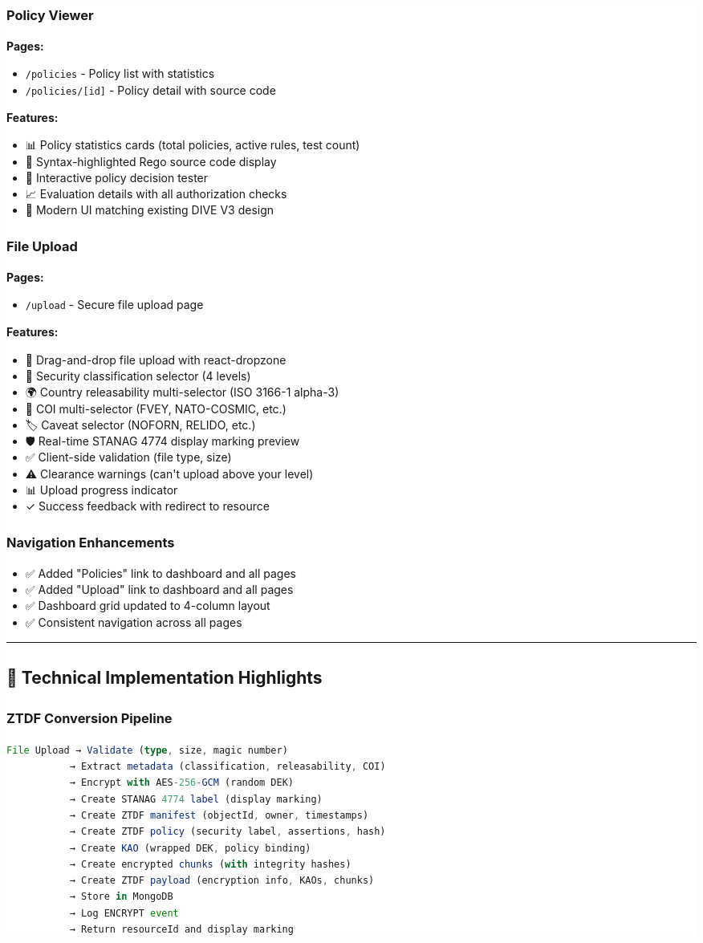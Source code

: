 ### Policy Viewer

**Pages:**
- `/policies` - Policy list with statistics
- `/policies/[id]` - Policy detail with source code

**Features:**
- 📊 Policy statistics cards (total policies, active rules, test count)
- 📜 Syntax-highlighted Rego source code display
- 🧪 Interactive policy decision tester
- 📈 Evaluation details with all authorization checks
- 🎨 Modern UI matching existing DIVE V3 design

### File Upload

**Pages:**
- `/upload` - Secure file upload page

**Features:**
- 📁 Drag-and-drop file upload with react-dropzone
- 🎯 Security classification selector (4 levels)
- 🌍 Country releasability multi-selector (ISO 3166-1 alpha-3)
- 👥 COI multi-selector (FVEY, NATO-COSMIC, etc.)
- 🏷️ Caveat selector (NOFORN, RELIDO, etc.)
- 🛡️ Real-time STANAG 4774 display marking preview
- ✅ Client-side validation (file type, size)
- ⚠️ Clearance warnings (can't upload above your level)
- 📊 Upload progress indicator
- ✓ Success feedback with redirect to resource

### Navigation Enhancements

- ✅ Added "Policies" link to dashboard and all pages
- ✅ Added "Upload" link to dashboard and all pages
- ✅ Dashboard grid updated to 4-column layout
- ✅ Consistent navigation across all pages

---

## 🔧 Technical Implementation Highlights

### ZTDF Conversion Pipeline

```typescript
File Upload → Validate (type, size, magic number)
           → Extract metadata (classification, releasability, COI)
           → Encrypt with AES-256-GCM (random DEK)
           → Create STANAG 4774 label (display marking)
           → Create ZTDF manifest (objectId, owner, timestamps)
           → Create ZTDF policy (security label, assertions, hash)
           → Create KAO (wrapped DEK, policy binding)
           → Create encrypted chunks (with integrity hashes)
           → Create ZTDF payload (encryption info, KAOs, chunks)
           → Store in MongoDB
           → Log ENCRYPT event
           → Return resourceId and display marking
```
